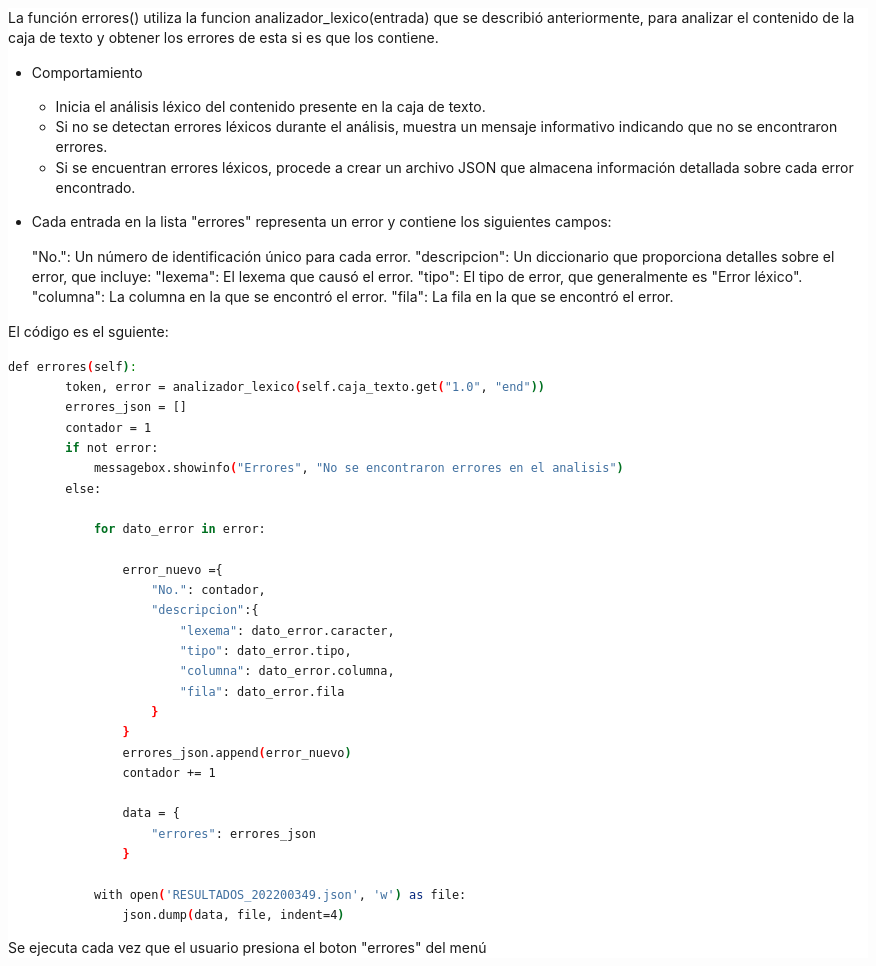 La función errores() utiliza la funcion analizador_lexico(entrada) que se describió anteriormente, para analizar el contenido de la caja de texto y obtener los errores de esta si es que los contiene.

* Comportamiento
    * Inicia el análisis léxico del contenido presente en la caja de texto.
    * Si no se detectan errores léxicos durante el análisis, muestra un mensaje informativo indicando que no se encontraron errores.
    * Si se encuentran errores léxicos, procede a crear un archivo JSON que almacena información detallada sobre cada error encontrado.


* Cada entrada en la lista "errores" representa un error y contiene los siguientes campos:

    "No.": Un número de identificación único para cada error.
    "descripcion": Un diccionario que proporciona detalles sobre el error, que incluye:
    "lexema": El lexema que causó el error.
    "tipo": El tipo de error, que generalmente es "Error léxico".
    "columna": La columna en la que se encontró el error.
    "fila": La fila en la que se encontró el error.

El código es el sguiente:

```sh
def errores(self):
        token, error = analizador_lexico(self.caja_texto.get("1.0", "end"))
        errores_json = []
        contador = 1
        if not error:
            messagebox.showinfo("Errores", "No se encontraron errores en el analisis")
        else:

            for dato_error in error:

                error_nuevo ={
                    "No.": contador,
                    "descripcion":{
                        "lexema": dato_error.caracter,
                        "tipo": dato_error.tipo,
                        "columna": dato_error.columna,
                        "fila": dato_error.fila
                    }
                }
                errores_json.append(error_nuevo)
                contador += 1

                data = {
                    "errores": errores_json
                }

            with open('RESULTADOS_202200349.json', 'w') as file:
                json.dump(data, file, indent=4)
```

Se ejecuta cada vez que el usuario presiona el boton "errores" del menú
